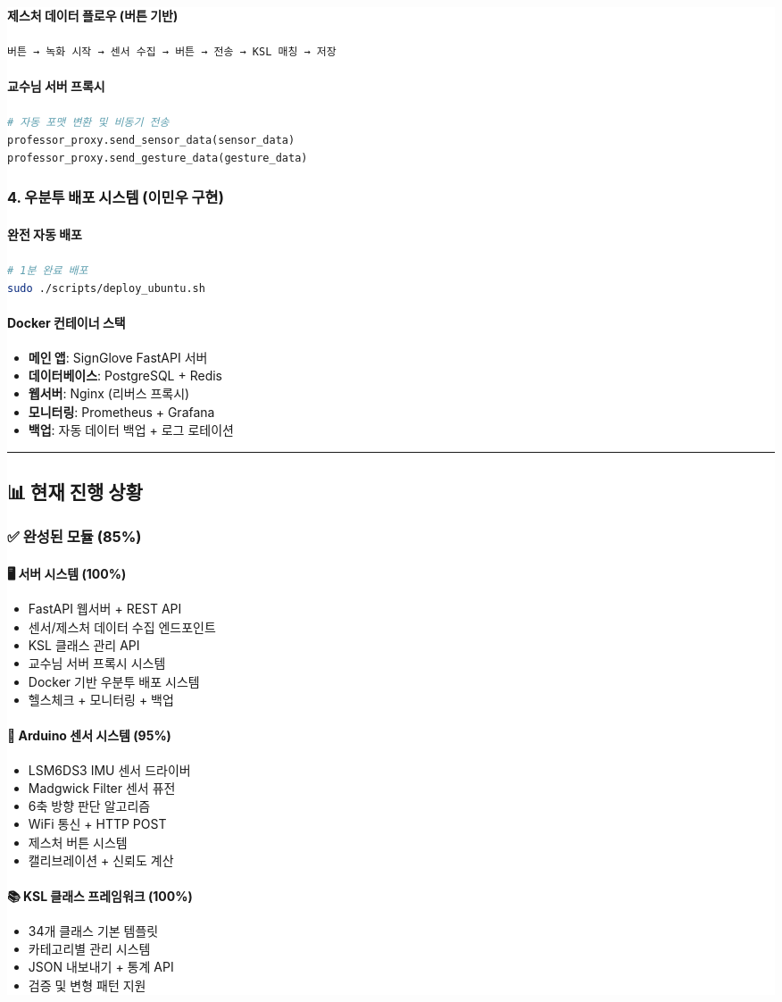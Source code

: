 #### **제스처 데이터 플로우 (버튼 기반)**
```
버튼 → 녹화 시작 → 센서 수집 → 버튼 → 전송 → KSL 매칭 → 저장
```

#### **교수님 서버 프록시**
```python
# 자동 포맷 변환 및 비동기 전송
professor_proxy.send_sensor_data(sensor_data)
professor_proxy.send_gesture_data(gesture_data)
```

### **4. 우분투 배포 시스템 (이민우 구현)**

#### **완전 자동 배포**
```bash
# 1분 완료 배포
sudo ./scripts/deploy_ubuntu.sh
```

#### **Docker 컨테이너 스택**
- **메인 앱**: SignGlove FastAPI 서버
- **데이터베이스**: PostgreSQL + Redis
- **웹서버**: Nginx (리버스 프록시)
- **모니터링**: Prometheus + Grafana
- **백업**: 자동 데이터 백업 + 로그 로테이션

---

## 📊 현재 진행 상황

### **✅ 완성된 모듈 (85%)**

#### **🖥️ 서버 시스템 (100%)**
- FastAPI 웹서버 + REST API
- 센서/제스처 데이터 수집 엔드포인트
- KSL 클래스 관리 API
- 교수님 서버 프록시 시스템
- Docker 기반 우분투 배포 시스템
- 헬스체크 + 모니터링 + 백업

#### **🤖 Arduino 센서 시스템 (95%)**
- LSM6DS3 IMU 센서 드라이버
- Madgwick Filter 센서 퓨전
- 6축 방향 판단 알고리즘
- WiFi 통신 + HTTP POST
- 제스처 버튼 시스템
- 캘리브레이션 + 신뢰도 계산

#### **📚 KSL 클래스 프레임워크 (100%)**
- 34개 클래스 기본 템플릿
- 카테고리별 관리 시스템
- JSON 내보내기 + 통계 API
- 검증 및 변형 패턴 지원
